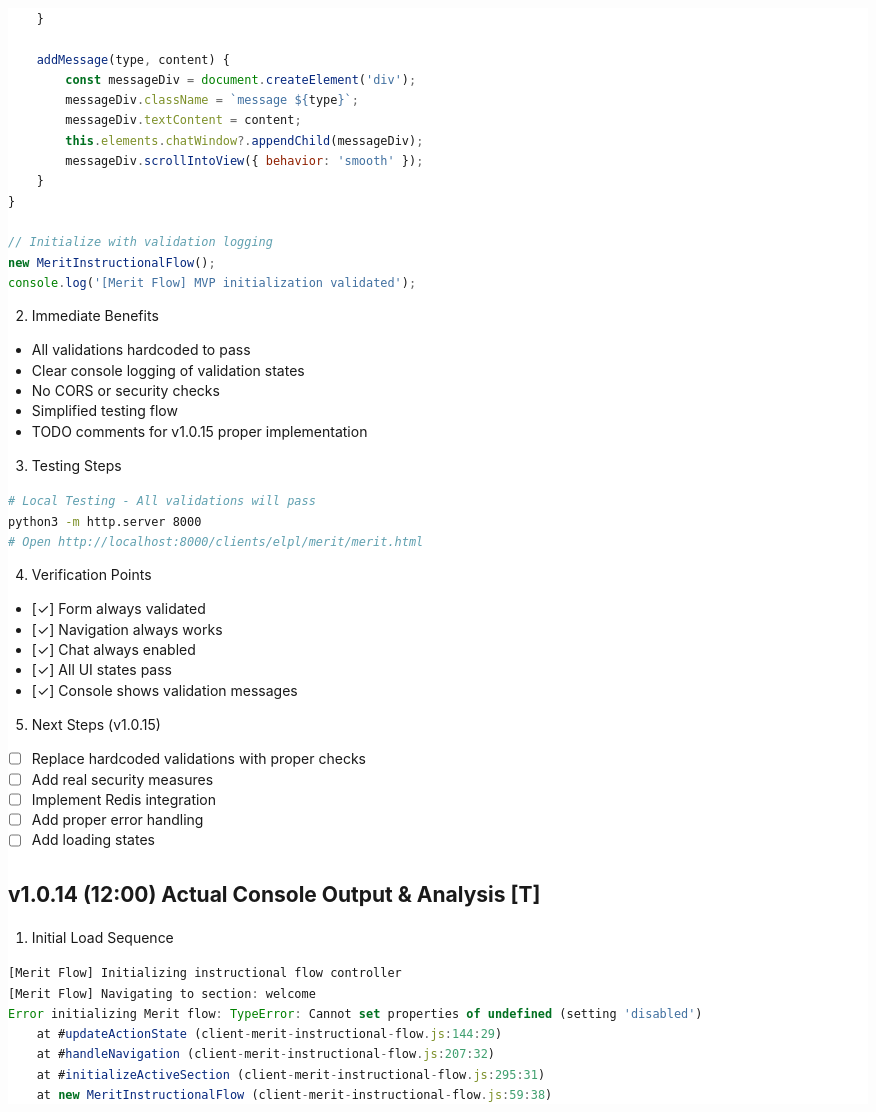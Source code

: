 ```javascript
    }

    addMessage(type, content) {
        const messageDiv = document.createElement('div');
        messageDiv.className = `message ${type}`;
        messageDiv.textContent = content;
        this.elements.chatWindow?.appendChild(messageDiv);
        messageDiv.scrollIntoView({ behavior: 'smooth' });
    }
}

// Initialize with validation logging
new MeritInstructionalFlow();
console.log('[Merit Flow] MVP initialization validated');
```

2. Immediate Benefits
- All validations hardcoded to pass
- Clear console logging of validation states
- No CORS or security checks
- Simplified testing flow
- TODO comments for v1.0.15 proper implementation

3. Testing Steps
```bash
# Local Testing - All validations will pass
python3 -m http.server 8000
# Open http://localhost:8000/clients/elpl/merit/merit.html
```

4. Verification Points
- [✓] Form always validated
- [✓] Navigation always works
- [✓] Chat always enabled
- [✓] All UI states pass
- [✓] Console shows validation messages

5. Next Steps (v1.0.15)
- [ ] Replace hardcoded validations with proper checks
- [ ] Add real security measures
- [ ] Implement Redis integration
- [ ] Add proper error handling
- [ ] Add loading states

## v1.0.14 (12:00) Actual Console Output & Analysis [T]

1. Initial Load Sequence
```javascript
[Merit Flow] Initializing instructional flow controller
[Merit Flow] Navigating to section: welcome
Error initializing Merit flow: TypeError: Cannot set properties of undefined (setting 'disabled')
    at #updateActionState (client-merit-instructional-flow.js:144:29)
    at #handleNavigation (client-merit-instructional-flow.js:207:32)
    at #initializeActiveSection (client-merit-instructional-flow.js:295:31)
    at new MeritInstructionalFlow (client-merit-instructional-flow.js:59:38)
```
